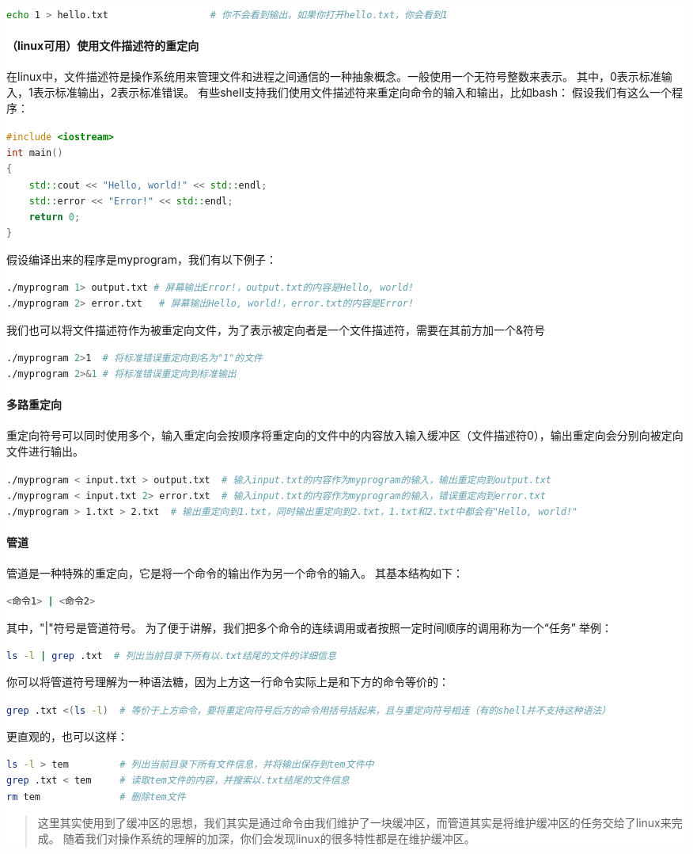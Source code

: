 ```bash
echo 1 > hello.txt                  # 你不会看到输出，如果你打开hello.txt，你会看到1 
```

#### （linux可用）使用文件描述符的重定向
在linux中，文件描述符是操作系统用来管理文件和进程之间通信的一种抽象概念。一般使用一个无符号整数来表示。
其中，0表示标准输入，1表示标准输出，2表示标准错误。
有些shell支持我们使用文件描述符来重定向命令的输入和输出，比如bash：
假设我们有这么一个程序：
```cpp
#include <iostream>
int main()
{
    std::cout << "Hello, world!" << std::endl;
    std::error << "Error!" << std::endl;
    return 0;
}
```
假设编译出来的程序是myprogram，我们有以下例子：
```bash
./myprogram 1> output.txt # 屏幕输出Error!，output.txt的内容是Hello, world!
./myprogram 2> error.txt   # 屏幕输出Hello, world!，error.txt的内容是Error!
```

我们也可以将文件描述符作为被重定向文件，为了表示被定向者是一个文件描述符，需要在其前方加一个&符号
```bash
./myprogram 2>1  # 将标准错误重定向到名为"1"的文件
./myprogram 2>&1 # 将标准错误重定向到标准输出
```

#### 多路重定向
重定向符号可以同时使用多个，输入重定向会按顺序将重定向的文件中的内容放入输入缓冲区（文件描述符0），输出重定向会分别向被定向文件进行输出。
```bash
./myprogram < input.txt > output.txt  # 输入input.txt的内容作为myprogram的输入，输出重定向到output.txt
./myprogram < input.txt 2> error.txt  # 输入input.txt的内容作为myprogram的输入，错误重定向到error.txt
./myprogram > 1.txt > 2.txt  # 输出重定向到1.txt，同时输出重定向到2.txt，1.txt和2.txt中都会有"Hello, world!"
```
#### 管道
管道是一种特殊的重定向，它是将一个命令的输出作为另一个命令的输入。
其基本结构如下：
```bash
<命令1> | <命令2>
```
其中，"|"符号是管道符号。
为了便于讲解，我们把多个命令的连续调用或者按照一定时间顺序的调用称为一个“任务”
举例：
```bash
ls -l | grep .txt  # 列出当前目录下所有以.txt结尾的文件的详细信息
```
你可以将管道符号理解为一种语法糖，因为上方这一行命令实际上是和下方的命令等价的：
```bash
grep .txt <(ls -l)  # 等价于上方命令，要将重定向符号后方的命令用括号括起来，且与重定向符号相连（有的shell并不支持这种语法）
```
更直观的，也可以这样：
```bash
ls -l > tem         # 列出当前目录下所有文件信息，并将输出保存到tem文件中
grep .txt < tem     # 读取tem文件的内容，并搜索以.txt结尾的文件信息
rm tem              # 删除tem文件
```
> 这里其实使用到了缓冲区的思想，我们其实是通过命令由我们维护了一块缓冲区，而管道其实是将维护缓冲区的任务交给了linux来完成。
> 随着我们对操作系统的理解的加深，你们会发现linux的很多特性都是在维护缓冲区。
